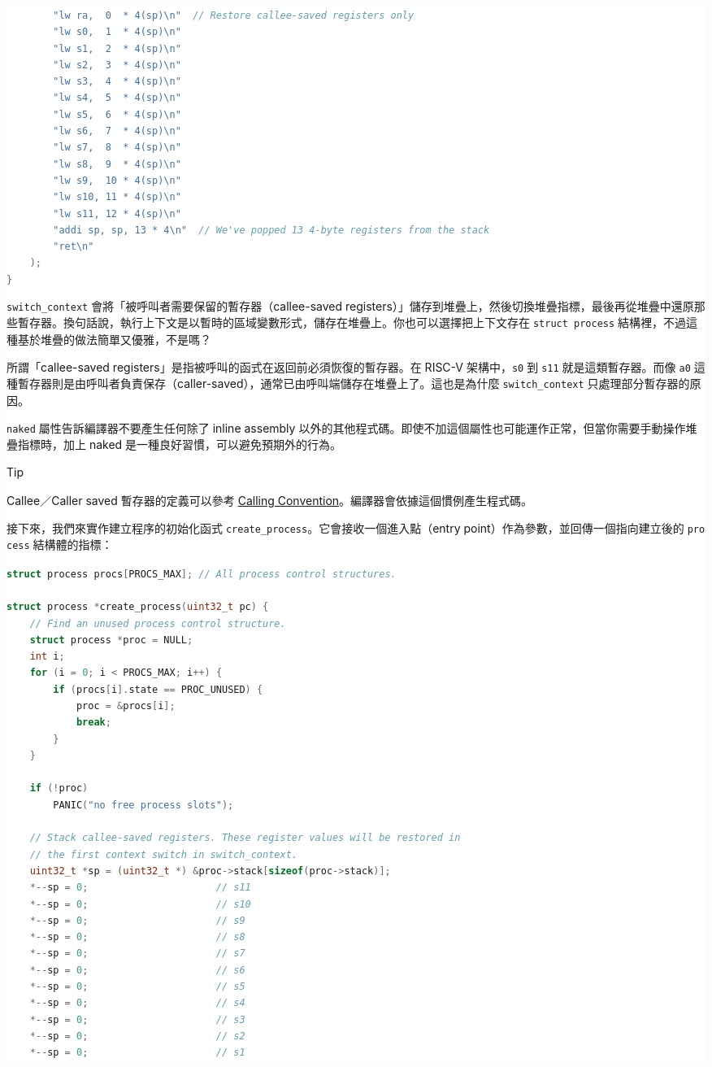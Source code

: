 ```c [kernel.c]
        "lw ra,  0  * 4(sp)\n"  // Restore callee-saved registers only
        "lw s0,  1  * 4(sp)\n"
        "lw s1,  2  * 4(sp)\n"
        "lw s2,  3  * 4(sp)\n"
        "lw s3,  4  * 4(sp)\n"
        "lw s4,  5  * 4(sp)\n"
        "lw s5,  6  * 4(sp)\n"
        "lw s6,  7  * 4(sp)\n"
        "lw s7,  8  * 4(sp)\n"
        "lw s8,  9  * 4(sp)\n"
        "lw s9,  10 * 4(sp)\n"
        "lw s10, 11 * 4(sp)\n"
        "lw s11, 12 * 4(sp)\n"
        "addi sp, sp, 13 * 4\n"  // We've popped 13 4-byte registers from the stack
        "ret\n"
    );
}
```
`switch_context` 會將「被呼叫者需要保留的暫存器（callee-saved registers）」儲存到堆疊上，然後切換堆疊指標，最後再從堆疊中還原那些暫存器。換句話說，執行上下文是以暫時的區域變數形式，儲存在堆疊上。你也可以選擇把上下文存在 `struct process` 結構裡，不過這種基於堆疊的做法簡單又優雅，不是嗎？

所謂「callee-saved registers」是指被呼叫的函式在返回前必須恢復的暫存器。在 RISC-V 架構中，`s0` 到 `s11` 就是這類暫存器。而像 `a0` 這種暫存器則是由呼叫者負責保存（caller-saved），通常已由呼叫端儲存在堆疊上了。這也是為什麼 `switch_context` 只處理部分暫存器的原因。

`naked` 屬性告訴編譯器不要產生任何除了 inline assembly 以外的其他程式碼。即使不加這個屬性也可能運作正常，但當你需要手動操作堆疊指標時，加上 naked 是一種良好習慣，可以避免預期外的行為。

> [!TIP]
>
> Callee／Caller saved 暫存器的定義可以參考 [Calling Convention](https://riscv.org/wp-content/uploads/2015/01/riscv-calling.pdf)。編譯器會依據這個慣例產生程式碼。

接下來，我們來實作建立程序的初始化函式 `create_process`。它會接收一個進入點（entry point）作為參數，並回傳一個指向建立後的 `process` 結構體的指標：

```c
struct process procs[PROCS_MAX]; // All process control structures.

struct process *create_process(uint32_t pc) {
    // Find an unused process control structure.
    struct process *proc = NULL;
    int i;
    for (i = 0; i < PROCS_MAX; i++) {
        if (procs[i].state == PROC_UNUSED) {
            proc = &procs[i];
            break;
        }
    }

    if (!proc)
        PANIC("no free process slots");

    // Stack callee-saved registers. These register values will be restored in
    // the first context switch in switch_context.
    uint32_t *sp = (uint32_t *) &proc->stack[sizeof(proc->stack)];
    *--sp = 0;                      // s11
    *--sp = 0;                      // s10
    *--sp = 0;                      // s9
    *--sp = 0;                      // s8
    *--sp = 0;                      // s7
    *--sp = 0;                      // s6
    *--sp = 0;                      // s5
    *--sp = 0;                      // s4
    *--sp = 0;                      // s3
    *--sp = 0;                      // s2
    *--sp = 0;                      // s1
```